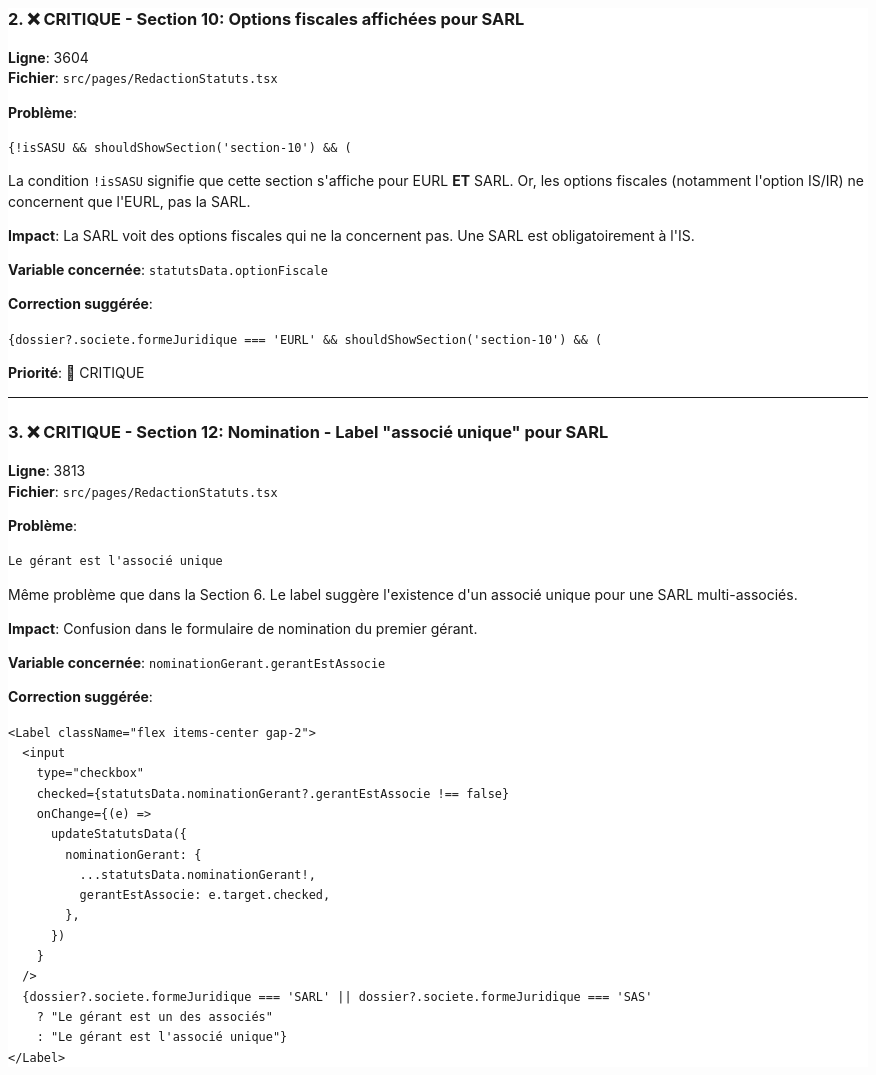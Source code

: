 
### 2. ❌ CRITIQUE - Section 10: Options fiscales affichées pour SARL

**Ligne**: 3604  
**Fichier**: `src/pages/RedactionStatuts.tsx`

**Problème**:
```tsx
{!isSASU && shouldShowSection('section-10') && (
```

La condition `!isSASU` signifie que cette section s'affiche pour EURL **ET** SARL. Or, les options fiscales (notamment l'option IS/IR) ne concernent que l'EURL, pas la SARL.

**Impact**: La SARL voit des options fiscales qui ne la concernent pas. Une SARL est obligatoirement à l'IS.

**Variable concernée**: `statutsData.optionFiscale`

**Correction suggérée**:
```tsx
{dossier?.societe.formeJuridique === 'EURL' && shouldShowSection('section-10') && (
```

**Priorité**: 🔴 CRITIQUE

---

### 3. ❌ CRITIQUE - Section 12: Nomination - Label "associé unique" pour SARL

**Ligne**: 3813  
**Fichier**: `src/pages/RedactionStatuts.tsx`

**Problème**:
```tsx
Le gérant est l'associé unique
```

Même problème que dans la Section 6. Le label suggère l'existence d'un associé unique pour une SARL multi-associés.

**Impact**: Confusion dans le formulaire de nomination du premier gérant.

**Variable concernée**: `nominationGerant.gerantEstAssocie`

**Correction suggérée**:
```tsx
<Label className="flex items-center gap-2">
  <input
    type="checkbox"
    checked={statutsData.nominationGerant?.gerantEstAssocie !== false}
    onChange={(e) =>
      updateStatutsData({
        nominationGerant: {
          ...statutsData.nominationGerant!,
          gerantEstAssocie: e.target.checked,
        },
      })
    }
  />
  {dossier?.societe.formeJuridique === 'SARL' || dossier?.societe.formeJuridique === 'SAS'
    ? "Le gérant est un des associés"
    : "Le gérant est l'associé unique"}
</Label>
```
